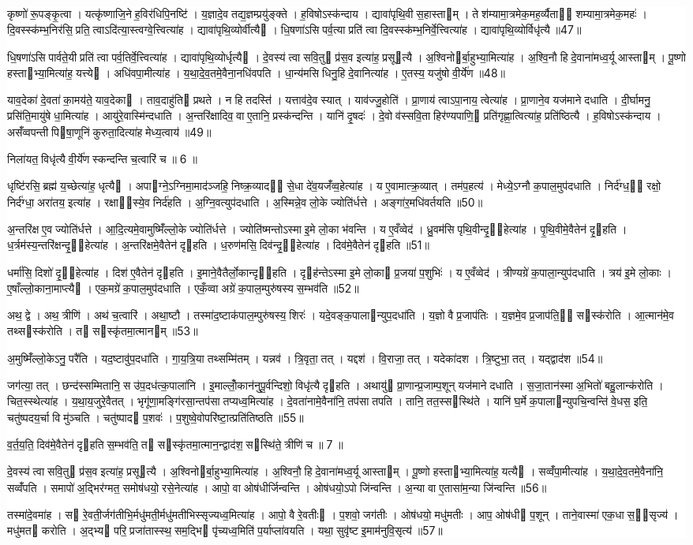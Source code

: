 कृष्णो॑ रू॒पङ्कृ॒त्वा । यत्कृ॑ष्णाजि॒ने ह॒विर॑धिपि॒नष्टि॑ । य॒ज्ञादे॒व तद्य॒ज्ञम्प्रयु॑ङ्क्ते । ह॒विषोऽस्क॑न्दाय । द्यावा॑पृथि॒वी स॒हास्ताम् । ते श॑म्यामा॒त्रमेक॒मह॒र्व्यैता॑ शम्यामा॒त्रमेक॒महः॑ । दि॒वस्स्क॑म्भ॒निर॑सि॒ प्रति॒ त्वाऽदि॑त्या॒स्त्वग्वे॒त्त्वित्या॑ह । द्यावा॑पृथि॒व्योर्वीत्यै । धि॒षणा॑ऽसि पर्व॒त्या प्रति॑ त्वा दि॒वस्स्क॑म्भ॒निर्वे॒त्त्वित्या॑ह । द्यावा॑पृथि॒व्योर्विधृ॑त्यै ॥47॥

धि॒षणा॑ऽसि पार्वते॒यी प्रति॑ त्वा पर्व॒तिर्वे॒त्त्वित्या॑ह । द्यावा॑पृथि॒व्योर्धृत्यै । दे॒वस्य॑ त्वा सवि॒तु प्र॑स॒व इत्या॑ह॒ प्रसूत्यै । अ॒श्विनोर्बा॒हुभ्या॒मित्या॑ह । अ॒श्वि॒नौ हि दे॒वाना॑मध्व॒र्यू आस्ताम् । पू॒ष्णो हस्ताभ्या॒मित्या॑ह॒ यत्त्ये । अधि॑वपा॒मीत्या॑ह । य॒था॒दे॒व॒तमे॒वैना॒नधि॑वपति । धा॒न्य॑मसि धिनु॒हि दे॒वानित्या॑ह । ए॒तस्य॒ यजु॑षो वी॒र्ये॑ण ॥48॥

याव॒देका॑ दे॒वता॑ का॒मय॑ते॒ याव॒देका । ताव॒दाहु॑ति प्रथते । न हि तदस्ति॑ । यत्ताव॑दे॒व स्यात् । याव॑ज्जु॒होति॑ । प्रा॒णाय॑ त्वाऽपा॒नाय॒ त्वेत्या॑ह । प्रा॒णाने॒व यज॑माने दधाति । दी॒र्घामनु॒ प्रसि॑ति॒मायु॑षे धा॒मित्या॑ह । आयु॑रे॒वास्मि॑न्दधाति । अ॒न्तरि॑क्षादिव॒ वा ए॒तानि॒ प्रस्क॑न्दन्ति । यानि॑ दृ॒षदः॑ । दे॒वो व॑स्सवि॒ता हिर॑ण्यपाणि॒ प्रति॑गृह्णा॒त्वित्या॑ह॒ प्रति॑ष्ठित्यै । ह॒विषोऽस्क॑न्दाय । असँ॑व्वपन्ती पिषा॒णूनि॑ कुरुता॒दित्या॑ह मेध्य॒त्वाय॑ ॥49॥

निला॑यत॒ विधृ॑त्यै वी॒र्ये॑ण स्कन्दन्ति च॒त्वारि॑ च ॥ 6 ॥

धृष्टि॑रसि॒ ब्रह्म॑ य॒च्छेत्या॑ह॒ धृत्यै । अपाग्ने॒ऽग्निमा॒माद॑ञ्जहि॒ निष्क्र॒व्याद॑ से॒धा दे॑व॒यजँ॑व्व॒हेत्या॑ह । य ए॒वामात्क्र॒व्यात् । तम॑प॒हत्य॑ । मेध्ये॒ऽग्नौ क॒पाल॒मुप॑दधाति । निर्द॑ग्ध॒॒ रक्षो॒ निर्द॑ग्धा॒ अरा॑तय॒ इत्या॑ह । रक्षा॑स्ये॒व निर्द॑हति । अ॒ग्नि॒वत्युप॑दधाति । अ॒स्मिन्ने॒व लो॒के ज्योति॑र्धत्ते । अङ्गा॑र॒मधि॑वर्तयति ॥50॥

अ॒न्तरि॑क्ष ए॒व ज्योति॑र्धत्ते । आ॒दि॒त्यमे॒वामुष्मिँ॑ल्लो॒के ज्योति॑र्धत्ते । ज्योति॑ष्मन्तोऽस्मा इ॒मे लो॒का भ॑वन्ति । य ए॒वँव्वेद॑ । ध्रु॒वम॑सि पृथि॒वीन्दृ॒॒हेत्या॑ह । पृ॒थि॒वीमे॒वैतेन॑ दृ॒हति । ध॒र्त्रम॑स्य॒न्तरि॑क्षन्दृ॒॒हेत्या॑ह । अ॒न्तरि॑क्षमे॒वैतेन॑ दृहति । ध॒रुण॑मसि॒ दिव॑न्दृ॒॒हेत्या॑ह । दिव॑मे॒वैतेन॑ दृहति ॥51॥

धर्मा॑सि॒ दिशो॑ दृ॒॒हेत्या॑ह । दिश॑ ए॒वैतेन॑ दृहति । इ॒माने॒वैतैर्लो॒कान्दृ॑हति । दृह॑न्तेऽस्मा इ॒मे लो॒का प्र॒जया॑ प॒शुभिः॑ । य ए॒वँव्वेद॑ । त्रीण्यग्रे॑ क॒पाला॒न्युप॑दधाति । त्रय॑ इ॒मे लो॒काः । ए॒षाँल्लो॒काना॒माप्त्यै । एक॒मग्रे॑ क॒पाल॒मुप॑दधाति । एकँ॒व्वा अग्रे॑ क॒पाल॒म्पुरु॑षस्य स॒म्भव॑ति ॥52॥

अथ॒ द्वे । अथ॒ त्रीणि॑ । अथ॑ च॒त्वारि॑ । अथा॒ष्टौ । तस्मा॑द॒ष्टाक॑पाल॒म्पुरु॑षस्य॒ शिरः॑ । यदे॒वङ्क॒पालान्युप॒दधा॑ति । य॒ज्ञो वै प्र॒जाप॑तिः । य॒ज्ञमे॒व प्र॒जाप॑ति॒॒ सस्क॑रोति । आ॒त्मान॑मे॒व तथ्सस्क॑रोति । त सस्कृ॑तमा॒त्मानम् ॥53॥

अ॒मुष्मिँ॑ल्लो॒केऽनु॒ परै॑ति । यद॒ष्टावु॑प॒दधा॑ति । गा॒य॒त्रि॒या तथ्सम्मि॑तम् । यन्नव॑ । त्रि॒वृता॒ तत् । यद्दश॑ । वि॒राजा॒ तत् । यदेका॑दश । त्रि॒ष्टुभा॒ तत् । यद्द्वाद॑श ॥54॥

जग॑त्या॒ तत् । छन्द॑स्सम्मितानि॒ स उ॑प॒दध॑त्क॒पाला॑नि । इ॒माल्लोँ॒कान॑नुपू॒र्वन्दिशो॒ विधृ॑त्यै दृहति । अथायु॑ प्रा॒णान्प्र॒जाम्प॒शून् यज॑माने दधाति । स॒जा॒तान॑स्मा अ॒भितो॑ बहु॒लान्क॑रोति । चित॒स्स्थेत्या॑ह । य॒था॒य॒जुरे॒वैतत् । भृगू॑णा॒मङ्गि॑रसा॒न्तप॑सा तप्यध्व॒मित्या॑ह । दे॒वता॑नामे॒वैना॑नि॒ तप॑सा तपति । तानि॒ तत॒स्सस्थि॑ते । यानि॑ घ॒र्मे क॒पालान्युपचि॒न्वन्ति॑ वे॒धस॒ इति॒ चतु॑ष्पदय॒र्चा वि मु॑ञ्चति । चतु॑ष्पाद प॒शवः॑ । प॒शुष्वे॒वोपरि॑ष्टा॒त्प्रति॑तिष्ठति ॥55॥

व॒र्त॒य॒ति॒ दिव॑मे॒वैतेन॑ दृहति स॒म्भव॑ति॒ त सस्कृ॑तमा॒त्मान॒न्द्वाद॑श॒ सस्थि॑ते॒ त्रीणि॑ च ॥ 7 ॥

दे॒वस्य॑ त्वा सवि॒तु प्र॑स॒व इत्या॑ह॒ प्रसूत्यै । अ॒श्विनोर्बा॒हुभ्या॒मित्या॑ह । अ॒श्विनौ॒ हि दे॒वाना॑मध्व॒र्यू आस्ताम् । पू॒ष्णो हस्ताभ्या॒मित्या॑ह॒ यत्यै । सव्वँ॑पा॒मीत्या॑ह । य॒था॒दे॒व॒तमे॒वैना॑नि॒ सव्वँ॑पति । समापो॑ अ॒द्भिर॑ग्मत॒ समोष॑धयो॒ रसे॒नेत्या॑ह । आपो॒ वा ओष॑धीर्जिन्वन्ति । ओष॑धयो॒ऽपो जि॑न्वन्ति । अ॒न्या वा ए॒तासा॑म॒न्या जि॑न्वन्ति ॥56॥

तस्मा॑दे॒वमा॑ह । स रे॒वती॒र्जग॑तीभि॒र्मधु॑मती॒र्मधु॑मतीभिस्सृज्यध्व॒मित्या॑ह । आपो॒ वै रे॒वतीः । प॒शवो॒ जग॑तीः । ओष॑धयो॒ मधु॑मतीः । आप॒ ओष॑धी प॒शून् । ताने॒वास्मा॑ एक॒धा स॒॒सृज्य॑ । मधु॑मत करोति । अ॒द्भ्य परि॒ प्रजा॑तास्स्थ॒ सम॒द्भि पृ॑च्यध्व॒मिति॑ प॒र्याप्ला॑वयति । यथा॒ सुवृ॑ष्ट इ॒माम॑नुवि॒सृत्य॑ ॥57॥
